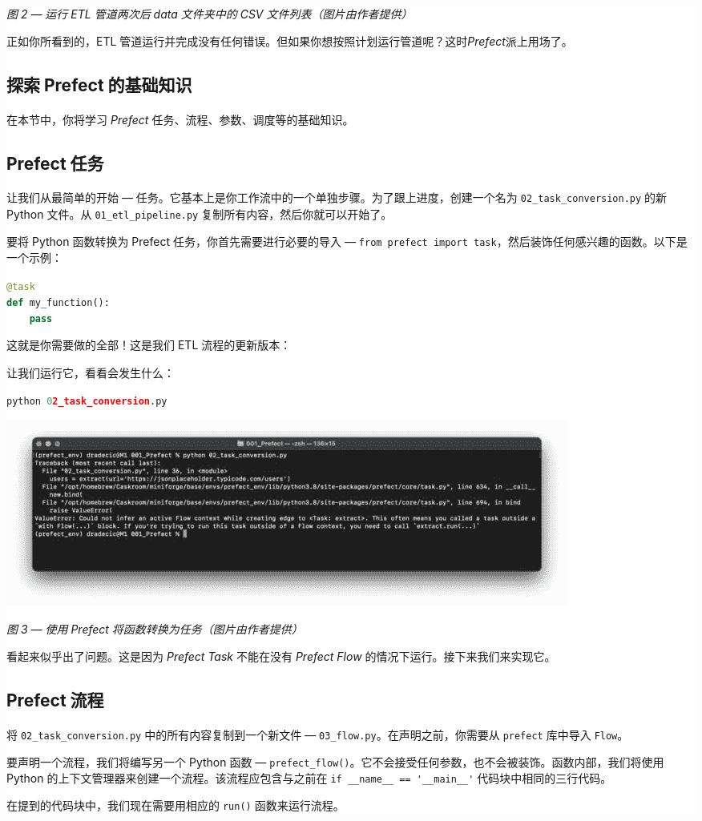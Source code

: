 *图 2 — 运行 ETL 管道两次后 data 文件夹中的 CSV 文件列表（图片由作者提供）*

正如你所看到的，ETL 管道运行并完成没有任何错误。但如果你想按照计划运行管道呢？这时*Prefect*派上用场了。

## 探索 Prefect 的基础知识

在本节中，你将学习 *Prefect* 任务、流程、参数、调度等的基础知识。

## Prefect 任务

让我们从最简单的开始 — 任务。它基本上是你工作流中的一个单独步骤。为了跟上进度，创建一个名为 `02_task_conversion.py` 的新 Python 文件。从 `01_etl_pipeline.py` 复制所有内容，然后你就可以开始了。

要将 Python 函数转换为 Prefect 任务，你首先需要进行必要的导入 — `from prefect import task`，然后装饰任何感兴趣的函数。以下是一个示例：

```py
@task
def my_function():
    pass
```

这就是你需要做的全部！这是我们 ETL 流程的更新版本：

让我们运行它，看看会发生什么：

```py
python 02_task_conversion.py
```

![](img/f77285a7859419a9f8af5f5a4caa7b1e.png)

*图 3 — 使用 Prefect 将函数转换为任务（图片由作者提供）*

看起来似乎出了问题。这是因为 *Prefect Task* 不能在没有 *Prefect Flow* 的情况下运行。接下来我们来实现它。

## Prefect 流程

将 `02_task_conversion.py` 中的所有内容复制到一个新文件 — `03_flow.py`。在声明之前，你需要从 `prefect` 库中导入 `Flow`。

要声明一个流程，我们将编写另一个 Python 函数 — `prefect_flow()`。它不会接受任何参数，也不会被装饰。函数内部，我们将使用 Python 的上下文管理器来创建一个流程。该流程应包含与之前在 `if __name__ == '__main__'` 代码块中相同的三行代码。

在提到的代码块中，我们现在需要用相应的 `run()` 函数来运行流程。
